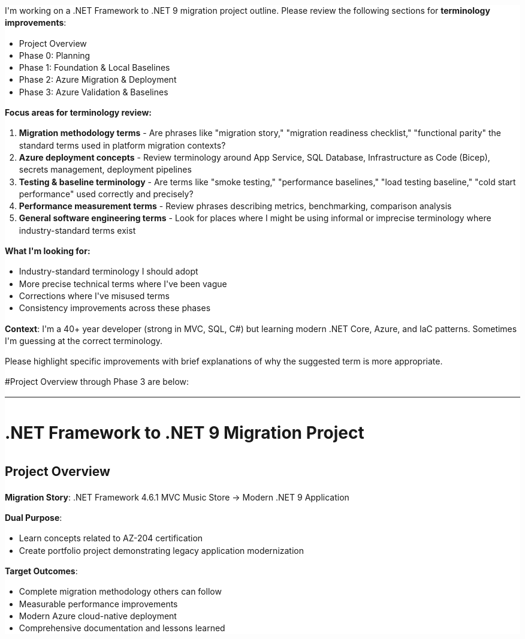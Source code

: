 I'm working on a .NET Framework to .NET 9 migration project outline. Please review the following sections for **terminology improvements**:

- Project Overview
- Phase 0: Planning
- Phase 1: Foundation & Local Baselines
- Phase 2: Azure Migration & Deployment
- Phase 3: Azure Validation & Baselines

**Focus areas for terminology review:**

1. **Migration methodology terms** - Are phrases like "migration story," "migration readiness checklist," "functional parity" the standard terms used in platform migration contexts?
2. **Azure deployment concepts** - Review terminology around App Service, SQL Database, Infrastructure as Code (Bicep), secrets management, deployment pipelines
3. **Testing & baseline terminology** - Are terms like "smoke testing," "performance baselines," "load testing baseline," "cold start performance" used correctly and precisely?
4. **Performance measurement terms** - Review phrases describing metrics, benchmarking, comparison analysis
5. **General software engineering terms** - Look for places where I might be using informal or imprecise terminology where industry-standard terms exist

**What I'm looking for:**

- Industry-standard terminology I should adopt
- More precise technical terms where I've been vague
- Corrections where I've misused terms
- Consistency improvements across these phases

**Context**: I'm a 40+ year developer (strong in MVC, SQL, C#) but learning modern .NET Core, Azure, and IaC patterns. Sometimes I'm guessing at the correct terminology.

Please highlight specific improvements with brief explanations of why the suggested term is more appropriate.



#Project Overview through Phase 3 are below:

---

# .NET Framework to .NET 9 Migration Project

## Project Overview

**Migration Story**: .NET Framework 4.6.1 MVC Music Store → Modern .NET 9 Application

**Dual Purpose**:

- Learn concepts related to AZ-204 certification
- Create portfolio project demonstrating legacy application modernization

**Target Outcomes**:

- Complete migration methodology others can follow
- Measurable performance improvements
- Modern Azure cloud-native deployment
- Comprehensive documentation and lessons learned
